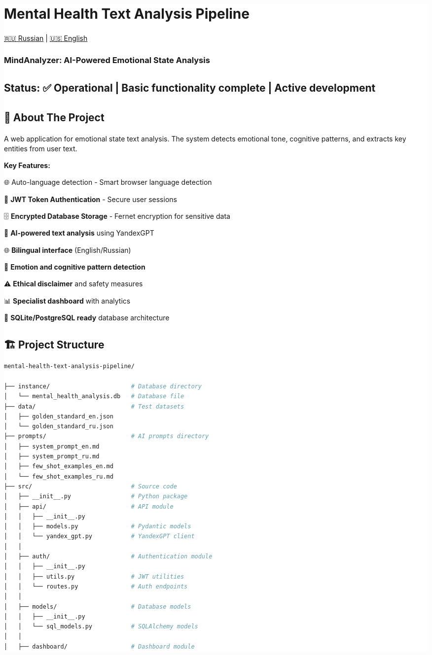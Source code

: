 # Mental Health Text Analysis Pipeline
  
[🇷🇺 Russian](README.md) | [🇺🇸 English](README_EN.md)

### MindAnalyzer: AI-Powered Emotional State Analysis

## Status: ✅ Operational | Basic functionality complete | Active development

## 📖 About The Project
A web application for emotional state text analysis.
The system detects emotional tone, cognitive patterns, and extracts key entities from user text. 

**Key Features:**

🌐 Auto-language detection - Smart browser language detection

🔐 **JWT Token Authentication** - Secure user sessions

🗄️ **Encrypted Database Storage** - Fernet encryption for sensitive data

🤖 **AI-powered text analysis** using YandexGPT

🌐 **Bilingual interface** (English/Russian)

🎯 **Emotion and cognitive pattern detection**

⚠️ **Ethical disclaimer** and safety measures

📊 **Specialist dashboard** with analytics

💾 **SQLite/PostgreSQL ready** database architecture

## 🏗️ Project Structure

```bash
mental-health-text-analysis-pipeline/ 

├── instance/                       # Database directory
│   └── mental_health_analysis.db   # Database file
├── data/                           # Test datasets
│   ├── golden_standard_en.json
│   └── golden_standard_ru.json
├── prompts/                        # AI prompts directory
│   ├── system_prompt_en.md
│   ├── system_prompt_ru.md
│   ├── few_shot_examples_en.md
│   └── few_shot_examples_ru.md
├── src/                            # Source code
│   ├── __init__.py                 # Python package
│   ├── api/                        # API module
│   │   ├── __init__.py
│   │   ├── models.py               # Pydantic models
│   │   └── yandex_gpt.py           # YandexGPT client
│   │
│   ├── auth/                       # Authentication module
│   │   ├── __init__.py
│   │   ├── utils.py                # JWT utilities
│   │   └── routes.py               # Auth endpoints
│   │
│   ├── models/                     # Database models
│   │   ├── __init__.py
│   │   └── sql_models.py           # SQLAlchemy models
│   │
│   ├── dashboard/                  # Dashboard module
```
